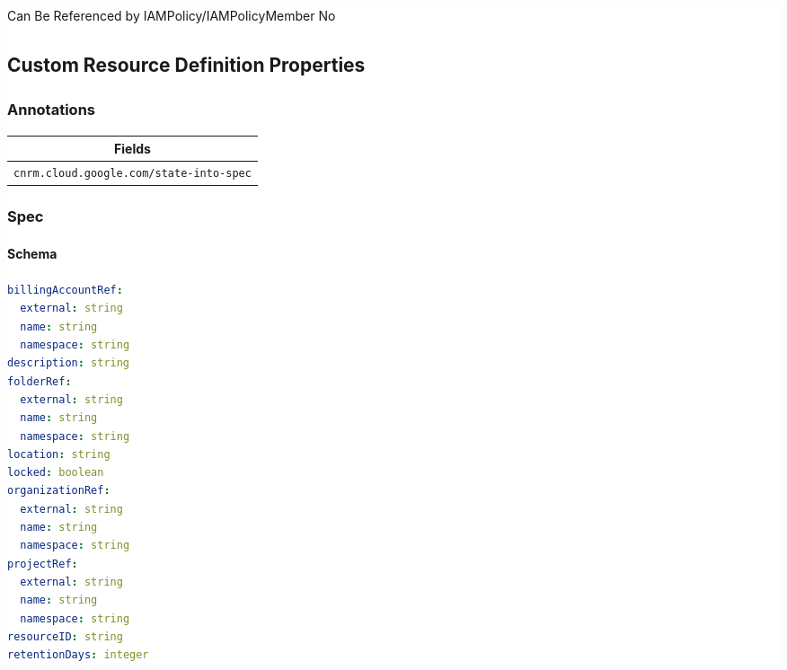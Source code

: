 <tr>
    <td>Can Be Referenced by IAMPolicy/IAMPolicyMember</td>
    <td>No</td>
</tr>


</tbody>
</table>

## Custom Resource Definition Properties


### Annotations
<table class="properties responsive">
<thead>
    <tr>
        <th colspan="2">Fields</th>
    </tr>
</thead>
<tbody>
    <tr>
        <td><code>cnrm.cloud.google.com/state-into-spec</code></td>
    </tr>
</tbody>
</table>


### Spec
#### Schema
```yaml
billingAccountRef:
  external: string
  name: string
  namespace: string
description: string
folderRef:
  external: string
  name: string
  namespace: string
location: string
locked: boolean
organizationRef:
  external: string
  name: string
  namespace: string
projectRef:
  external: string
  name: string
  namespace: string
resourceID: string
retentionDays: integer
```
